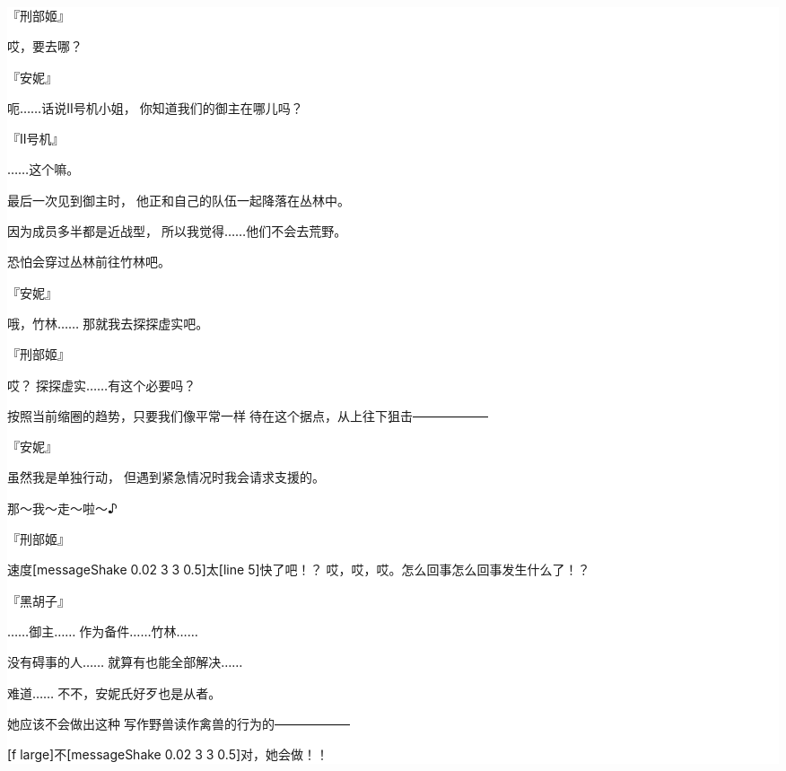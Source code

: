 『刑部姬』

哎，要去哪？

『安妮』

呃……话说Ⅱ号机小姐，
你知道我们的御主在哪儿吗？

『Ⅱ号机』

……这个嘛。

最后一次见到御主时，
他正和自己的队伍一起降落在丛林中。

因为成员多半都是近战型，
所以我觉得……他们不会去荒野。

恐怕会穿过丛林前往竹林吧。

『安妮』

哦，竹林……
那就我去探探虚实吧。

『刑部姬』

哎？
探探虚实……有这个必要吗？

按照当前缩圈的趋势，只要我们像平常一样
待在这个据点，从上往下狙击——————

『安妮』

虽然我是单独行动，
但遇到紧急情况时我会请求支援的。

那～我～走～啦～♪

『刑部姬』

速度[messageShake 0.02 3 3 0.5]太[line 5]快了吧！？
哎，哎，哎。怎么回事怎么回事发生什么了！？

『黑胡子』

……御主……
作为备件……竹林……

没有碍事的人……
就算有也能全部解决……

难道……
不不，安妮氏好歹也是从者。

她应该不会做出这种
写作野兽读作禽兽的行为的——————

[f large]不[messageShake 0.02 3 3 0.5]对，她会做！！
